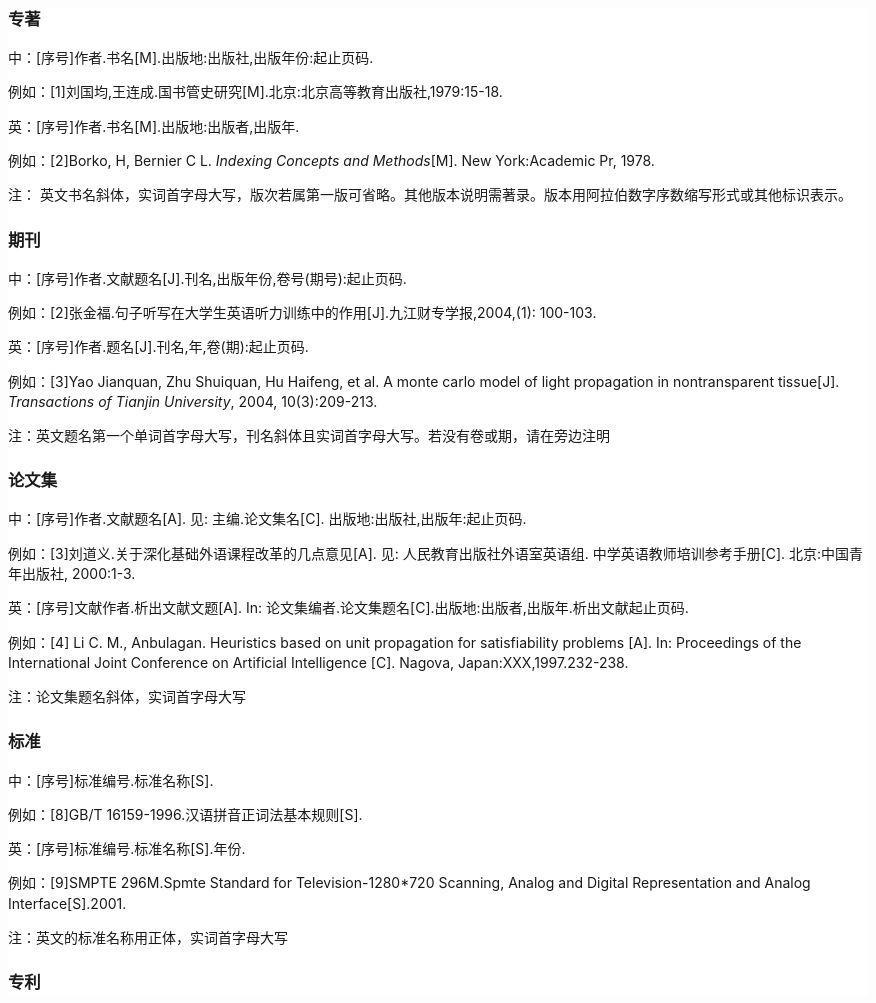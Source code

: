 ### 专著

中：[序号]作者.书名[M].出版地:出版社,出版年份:起止页码.

例如：[1]刘国均,王连成.国书管史研究[M].北京:北京高等教育出版社,1979:15-18.

英：[序号]作者.书名[M].出版地:出版者,出版年.

例如：[2]Borko, H, Bernier C L. *Indexing Concepts and Methods*[M]. New York:Academic Pr, 1978.



注： 英文书名斜体，实词首字母大写，版次若属第一版可省略。其他版本说明需著录。版本用阿拉伯数字序数缩写形式或其他标识表示。

### 期刊

中：[序号]作者.文献题名[J].刊名,出版年份,卷号(期号):起止页码.

例如：[2]张金福.句子听写在大学生英语听力训练中的作用[J].九江财专学报,2004,(1): 100-103.



英：[序号]作者.题名[J].刊名,年,卷(期):起止页码.

例如：[3]Yao Jianquan, Zhu Shuiquan, Hu Haifeng, et al. A monte carlo model of light propagation in nontransparent tissue[J]. *Transactions of Tianjin University*, 2004, 10(3):209-213.



注：英文题名第一个单词首字母大写，刊名斜体且实词首字母大写。若没有卷或期，请在旁边注明

### 论文集

中：[序号]作者.文献题名[A]. 见: 主编.论文集名[C]. 出版地:出版社,出版年:起止页码.

例如：[3]刘道义.关于深化基础外语课程改革的几点意见[A]. 见: 人民教育出版社外语室英语组. 中学英语教师培训参考手册[C]. 北京:中国青年出版社, 2000:1-3.

英：[序号]文献作者.析出文献文题[A]. In: 论文集编者.论文集题名[C].出版地:出版者,出版年.析出文献起止页码.

例如：[4] Li  C. M., Anbulagan. Heuristics based on unit propagation for satisfiability problems [A]. In: Proceedings of the International Joint Conference on Artificial Intelligence [C]. Nagova, Japan:XXX,1997.232-238.



注：论文集题名斜体，实词首字母大写

### 标准

中：[序号]标准编号.标准名称[S].

例如：[8]GB/T 16159-1996.汉语拼音正词法基本规则[S].

英：[序号]标准编号.标准名称[S].年份.

例如：[9]SMPTE 296M.Spmte Standard for Television-1280*720 Scanning, Analog and Digital Representation and Analog Interface[S].2001.

注：英文的标准名称用正体，实词首字母大写

### 专利
